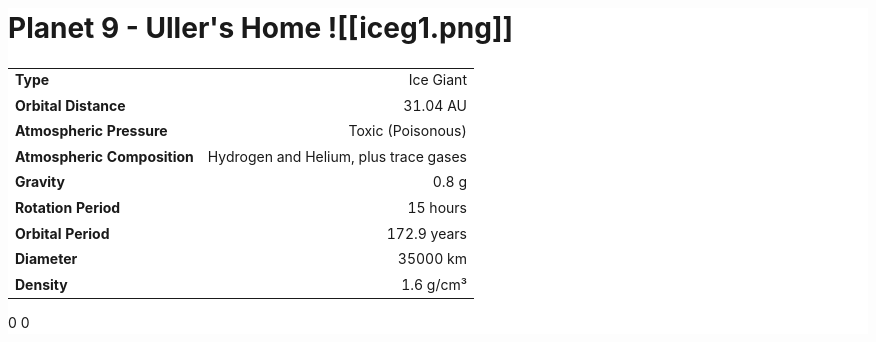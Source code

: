 
# Planet 9 - Uller's Home ![[iceg1.png]]
|                             |                           |
| --------------------------- | -------------------------:|
| **Type**                    |             Ice Giant |
| **Orbital Distance**        |   31.04 AU |
| **Atmospheric Pressure**    |       Toxic (Poisonous) |
| **Atmospheric Composition** |      Hydrogen and Helium, plus trace gases |
| **Gravity**                 |        0.8 g |
| **Rotation Period**         |  15 hours |
| **Orbital Period** | 172.9 years |
| **Diameter**                |      35000 km | 
| **Density**                 |    1.6 g/cm³ |



0
0



